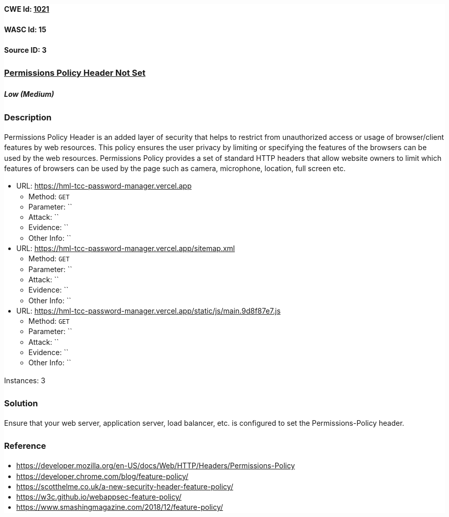 
#### CWE Id: [ 1021 ](https://cwe.mitre.org/data/definitions/1021.html)


#### WASC Id: 15

#### Source ID: 3

### [ Permissions Policy Header Not Set ](https://www.zaproxy.org/docs/alerts/10063/)



##### Low (Medium)

### Description

Permissions Policy Header is an added layer of security that helps to restrict from unauthorized access or usage of browser/client features by web resources. This policy ensures the user privacy by limiting or specifying the features of the browsers can be used by the web resources. Permissions Policy provides a set of standard HTTP headers that allow website owners to limit which features of browsers can be used by the page such as camera, microphone, location, full screen etc.

* URL: https://hml-tcc-password-manager.vercel.app
  * Method: `GET`
  * Parameter: ``
  * Attack: ``
  * Evidence: ``
  * Other Info: ``
* URL: https://hml-tcc-password-manager.vercel.app/sitemap.xml
  * Method: `GET`
  * Parameter: ``
  * Attack: ``
  * Evidence: ``
  * Other Info: ``
* URL: https://hml-tcc-password-manager.vercel.app/static/js/main.9d8f87e7.js
  * Method: `GET`
  * Parameter: ``
  * Attack: ``
  * Evidence: ``
  * Other Info: ``

Instances: 3

### Solution

Ensure that your web server, application server, load balancer, etc. is configured to set the Permissions-Policy header.

### Reference


* [ https://developer.mozilla.org/en-US/docs/Web/HTTP/Headers/Permissions-Policy ](https://developer.mozilla.org/en-US/docs/Web/HTTP/Headers/Permissions-Policy)
* [ https://developer.chrome.com/blog/feature-policy/ ](https://developer.chrome.com/blog/feature-policy/)
* [ https://scotthelme.co.uk/a-new-security-header-feature-policy/ ](https://scotthelme.co.uk/a-new-security-header-feature-policy/)
* [ https://w3c.github.io/webappsec-feature-policy/ ](https://w3c.github.io/webappsec-feature-policy/)
* [ https://www.smashingmagazine.com/2018/12/feature-policy/ ](https://www.smashingmagazine.com/2018/12/feature-policy/)
